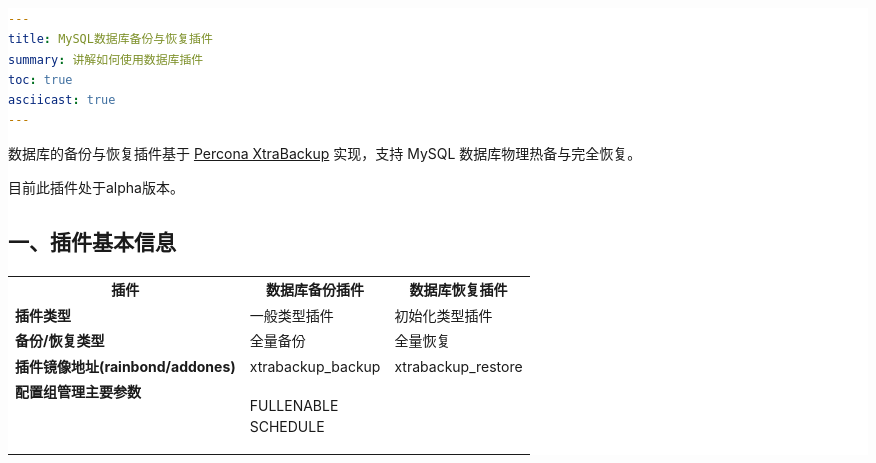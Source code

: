 ```yaml
---
title: MySQL数据库备份与恢复插件
summary: 讲解如何使用数据库插件
toc: true
asciicast: true
---
```


数据库的备份与恢复插件基于 [Percona XtraBackup](https://www.percona.com/software/mysql-database/percona-xtrabackup) 实现，支持 MySQL 数据库物理热备与完全恢复。

目前此插件处于alpha版本。

## 一、插件基本信息

<table class="comparison-chart">
<tr>
<th>插件</th>
<th>数据库备份插件</th>
<th>数据库恢复插件</th>
</tr>

<tr>
<td rowspan="1">
<b>插件类型</b>
</td>
<td>一般类型插件</td>
<td>初始化类型插件</td>
</tr>
<tr>
<td rowspan="1">
<b>备份/恢复类型</b>
</td>
<td>全量备份</td>
<td>全量恢复</td>
</tr>
<tr>
<td rowspan="1">
<b>插件镜像地址(rainbond/addones)</b>
</td>
<td>xtrabackup_backup</td>
<td>xtrabackup_restore</td>
</tr>
<tr>
<td rowspan="12">
<b>配置组管理主要参数</b>
</td>
<td>

FULLENABLE <br/> SCHEDULE

</td>
<td>
